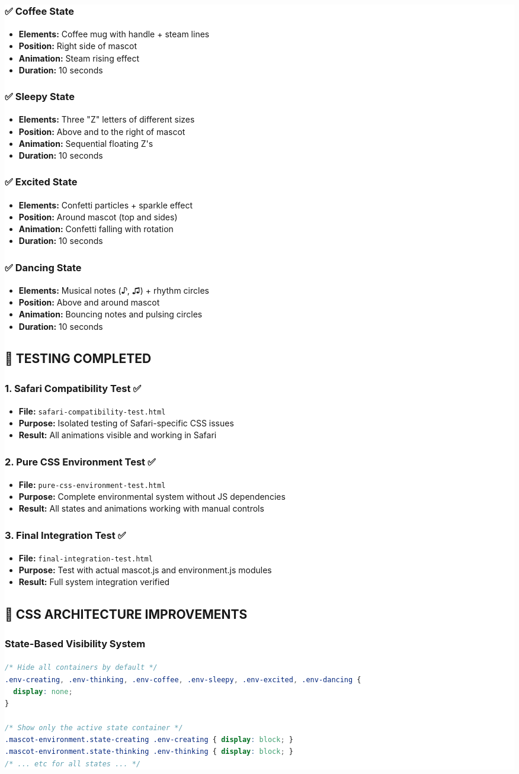 ### ✅ Coffee State
- **Elements:** Coffee mug with handle + steam lines
- **Position:** Right side of mascot
- **Animation:** Steam rising effect
- **Duration:** 10 seconds

### ✅ Sleepy State
- **Elements:** Three "Z" letters of different sizes
- **Position:** Above and to the right of mascot
- **Animation:** Sequential floating Z's
- **Duration:** 10 seconds

### ✅ Excited State
- **Elements:** Confetti particles + sparkle effect
- **Position:** Around mascot (top and sides)
- **Animation:** Confetti falling with rotation
- **Duration:** 10 seconds

### ✅ Dancing State
- **Elements:** Musical notes (♪, ♫) + rhythm circles
- **Position:** Above and around mascot
- **Animation:** Bouncing notes and pulsing circles
- **Duration:** 10 seconds

## 🧪 TESTING COMPLETED

### 1. Safari Compatibility Test ✅
- **File:** `safari-compatibility-test.html`
- **Purpose:** Isolated testing of Safari-specific CSS issues
- **Result:** All animations visible and working in Safari

### 2. Pure CSS Environment Test ✅
- **File:** `pure-css-environment-test.html`  
- **Purpose:** Complete environmental system without JS dependencies
- **Result:** All states and animations working with manual controls

### 3. Final Integration Test ✅
- **File:** `final-integration-test.html`
- **Purpose:** Test with actual mascot.js and environment.js modules
- **Result:** Full system integration verified

## 🎨 CSS ARCHITECTURE IMPROVEMENTS

### State-Based Visibility System
```css
/* Hide all containers by default */
.env-creating, .env-thinking, .env-coffee, .env-sleepy, .env-excited, .env-dancing {
  display: none;
}

/* Show only the active state container */
.mascot-environment.state-creating .env-creating { display: block; }
.mascot-environment.state-thinking .env-thinking { display: block; }
/* ... etc for all states ... */
```
